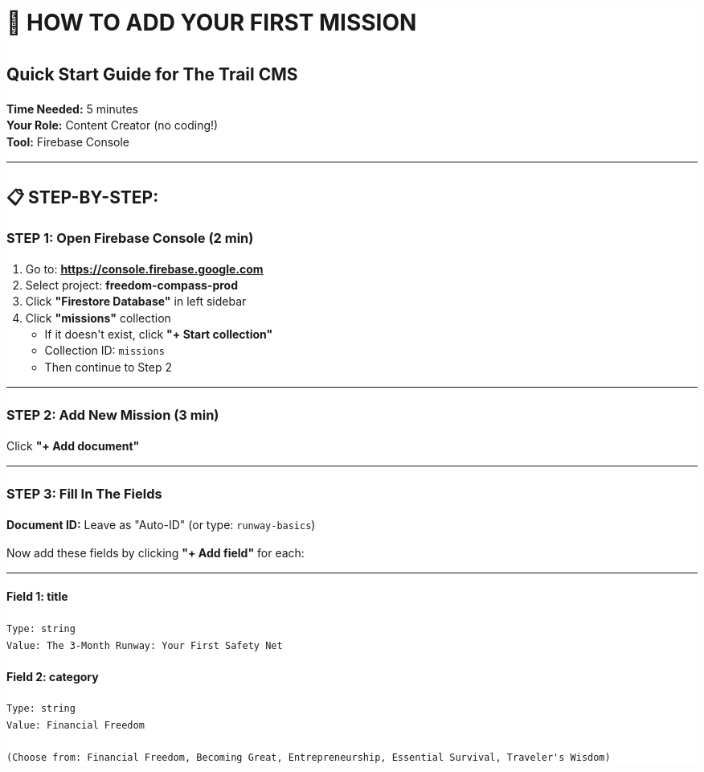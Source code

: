 # 🚀 HOW TO ADD YOUR FIRST MISSION
## **Quick Start Guide for The Trail CMS**

**Time Needed:** 5 minutes  
**Your Role:** Content Creator (no coding!)  
**Tool:** Firebase Console

---

## 📋 **STEP-BY-STEP:**

### **STEP 1: Open Firebase Console (2 min)**

1. Go to: **https://console.firebase.google.com**
2. Select project: **freedom-compass-prod**
3. Click **"Firestore Database"** in left sidebar
4. Click **"missions"** collection
   - If it doesn't exist, click **"+ Start collection"**
   - Collection ID: `missions`
   - Then continue to Step 2

---

### **STEP 2: Add New Mission (3 min)**

Click **"+ Add document"**

---

### **STEP 3: Fill In The Fields**

**Document ID:** Leave as "Auto-ID" (or type: `runway-basics`)

Now add these fields by clicking **"+ Add field"** for each:

---

#### **Field 1: title**
```
Type: string
Value: The 3-Month Runway: Your First Safety Net
```

#### **Field 2: category**
```
Type: string
Value: Financial Freedom

(Choose from: Financial Freedom, Becoming Great, Entrepreneurship, Essential Survival, Traveler's Wisdom)
```
